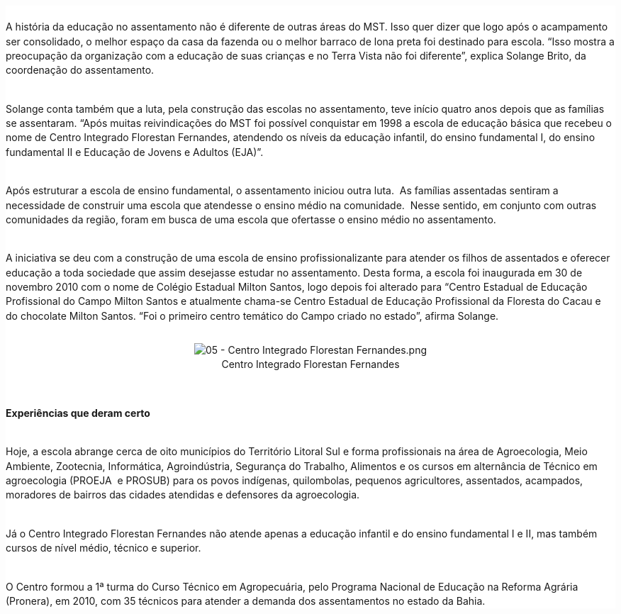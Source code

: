 <p><br />
A hist&oacute;ria da educa&ccedil;&atilde;o no assentamento n&atilde;o &eacute; diferente de outras &aacute;reas do MST. Isso quer dizer que logo ap&oacute;s o acampamento ser consolidado, o melhor espa&ccedil;o da casa da fazenda ou o melhor barraco de lona preta foi destinado para escola. &ldquo;Isso mostra a preocupa&ccedil;&atilde;o da organiza&ccedil;&atilde;o com a educa&ccedil;&atilde;o de suas crian&ccedil;as e no Terra Vista n&atilde;o foi diferente&rdquo;, explica Solange Brito, da coordena&ccedil;&atilde;o do assentamento.</p>

<p><br />
Solange conta tamb&eacute;m que a luta, pela constru&ccedil;&atilde;o das escolas no assentamento, teve in&iacute;cio quatro anos depois que as fam&iacute;lias se assentaram. &ldquo;Ap&oacute;s muitas reivindica&ccedil;&otilde;es do MST foi poss&iacute;vel conquistar em 1998 a escola de educa&ccedil;&atilde;o b&aacute;sica que recebeu o nome de Centro Integrado Florestan Fernandes, atendendo os n&iacute;veis da educa&ccedil;&atilde;o infantil, do ensino fundamental I, do ensino fundamental II e Educa&ccedil;&atilde;o de Jovens e Adultos (EJA)&rdquo;.</p>

<p><br />
Ap&oacute;s estruturar a escola de ensino fundamental, o assentamento iniciou outra luta.&nbsp; As fam&iacute;lias assentadas sentiram a necessidade de construir uma escola que atendesse o ensino m&eacute;dio na comunidade.&nbsp; Nesse sentido, em conjunto com outras comunidades da regi&atilde;o, foram em busca de uma escola que ofertasse o ensino m&eacute;dio no assentamento.</p>

<p><br />
A iniciativa se deu com a constru&ccedil;&atilde;o de uma escola de ensino profissionalizante para atender os filhos de assentados e oferecer educa&ccedil;&atilde;o a toda sociedade que assim desejasse estudar no assentamento. Desta forma, a escola foi inaugurada em 30 de novembro 2010 com o nome de Col&eacute;gio Estadual Milton Santos, logo depois foi alterado para &ldquo;Centro Estadual de Educa&ccedil;&atilde;o Profissional do Campo Milton Santos e atualmente chama-se Centro Estadual de Educa&ccedil;&atilde;o Profissional da Floresta do Cacau e do chocolate Milton Santos. &ldquo;Foi o primeiro centro tem&aacute;tico do Campo criado no estado&rdquo;, afirma Solange.</p>

<div style="text-align:center">
<figure class="image" style="display:inline-block"><img alt="05 - Centro Integrado Florestan Fernandes.png" height="419" src="//farm5.staticflickr.com/4443/37855052446_3f8ce7901b_b.jpg" width="700" />
<figcaption>Centro Integrado Florestan Fernandes</figcaption>
</figure>
</div>

<p><br />
<strong>Experi&ecirc;ncias que deram certo</strong></p>

<p><br />
Hoje, a escola abrange cerca de oito munic&iacute;pios do Territ&oacute;rio Litoral Sul e forma profissionais na &aacute;rea de Agroecologia, Meio Ambiente, Zootecnia, Inform&aacute;tica, Agroind&uacute;stria, Seguran&ccedil;a do Trabalho, Alimentos e os cursos em altern&acirc;ncia de T&eacute;cnico em agroecologia (PROEJA&nbsp; e PROSUB) para os povos ind&iacute;genas, quilombolas, pequenos agricultores, assentados, acampados, moradores de bairros das cidades atendidas e defensores da agroecologia.</p>

<p><br />
J&aacute; o Centro Integrado Florestan Fernandes n&atilde;o atende apenas a educa&ccedil;&atilde;o infantil e do ensino fundamental I e II, mas tamb&eacute;m cursos de n&iacute;vel m&eacute;dio, t&eacute;cnico e superior.</p>

<p><br />
O Centro formou a 1&ordf; turma do Curso T&eacute;cnico em Agropecu&aacute;ria, pelo Programa Nacional de Educa&ccedil;&atilde;o na Reforma Agr&aacute;ria (Pronera), em 2010, com 35 t&eacute;cnicos para atender a demanda dos assentamentos no estado da Bahia.</p>
